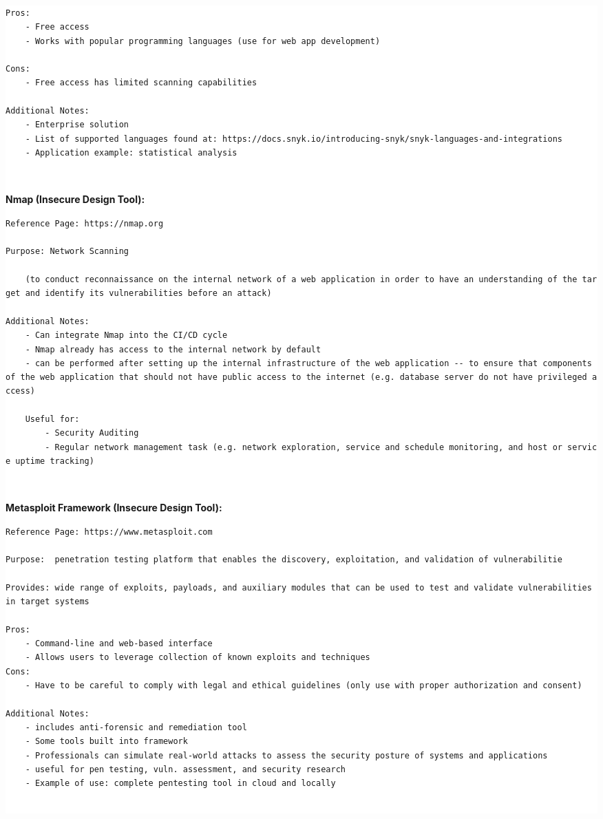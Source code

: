 	Pros: 
		- Free access
		- Works with popular programming languages (use for web app development)
		
	Cons:
		- Free access has limited scanning capabilities
	
	Additional Notes:
		- Enterprise solution
		- List of supported languages found at: https://docs.snyk.io/introducing-snyk/snyk-languages-and-integrations
		- Application example: statistical analysis
<br>

<a id="nmap"></a>
**Nmap (Insecure Design Tool):**

	Reference Page: https://nmap.org
	
	Purpose: Network Scanning 
		
		(to conduct reconnaissance on the internal network of a web application in order to have an understanding of the target and identify its vulnerabilities before an attack)

	Additional Notes:
		- Can integrate Nmap into the CI/CD cycle
		- Nmap already has access to the internal network by default
		- can be performed after setting up the internal infrastructure of the web application -- to ensure that components of the web application that should not have public access to the internet (e.g. database server do not have privileged access)
		
		Useful for:
			- Security Auditing
			- Regular network management task (e.g. network exploration, service and schedule monitoring, and host or service uptime tracking)
		
<br>

<a id="metasploit-framework"></a>
**Metasploit Framework (Insecure Design Tool):**

	Reference Page: https://www.metasploit.com
	
	Purpose:  penetration testing platform that enables the discovery, exploitation, and validation of vulnerabilitie
		
	Provides: wide range of exploits, payloads, and auxiliary modules that can be used to test and validate vulnerabilities in target systems

	Pros: 
		- Command-line and web-based interface
		- Allows users to leverage collection of known exploits and techniques
	Cons:
		- Have to be careful to comply with legal and ethical guidelines (only use with proper authorization and consent)
	
	Additional Notes:
		- includes anti-forensic and remediation tool
		- Some tools built into framework
		- Professionals can simulate real-world attacks to assess the security posture of systems and applications
		- useful for pen testing, vuln. assessment, and security research
		- Example of use: complete pentesting tool in cloud and locally
<br>
